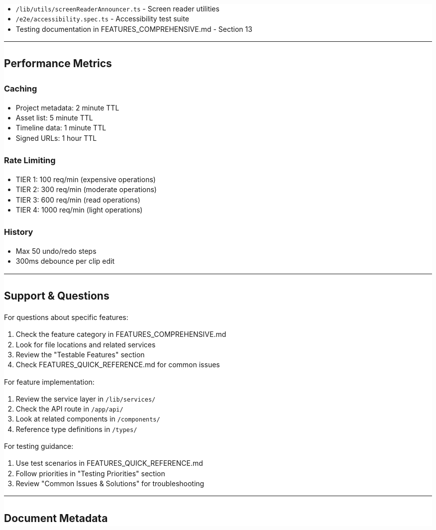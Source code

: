 - `/lib/utils/screenReaderAnnouncer.ts` - Screen reader utilities
- `/e2e/accessibility.spec.ts` - Accessibility test suite
- Testing documentation in FEATURES_COMPREHENSIVE.md - Section 13

---

## Performance Metrics

### Caching

- Project metadata: 2 minute TTL
- Asset list: 5 minute TTL
- Timeline data: 1 minute TTL
- Signed URLs: 1 hour TTL

### Rate Limiting

- TIER 1: 100 req/min (expensive operations)
- TIER 2: 300 req/min (moderate operations)
- TIER 3: 600 req/min (read operations)
- TIER 4: 1000 req/min (light operations)

### History

- Max 50 undo/redo steps
- 300ms debounce per clip edit

---

## Support & Questions

For questions about specific features:

1. Check the feature category in FEATURES_COMPREHENSIVE.md
2. Look for file locations and related services
3. Review the "Testable Features" section
4. Check FEATURES_QUICK_REFERENCE.md for common issues

For feature implementation:

1. Review the service layer in `/lib/services/`
2. Check the API route in `/app/api/`
3. Look at related components in `/components/`
4. Reference type definitions in `/types/`

For testing guidance:

1. Use test scenarios in FEATURES_QUICK_REFERENCE.md
2. Follow priorities in "Testing Priorities" section
3. Review "Common Issues & Solutions" for troubleshooting

---

## Document Metadata
